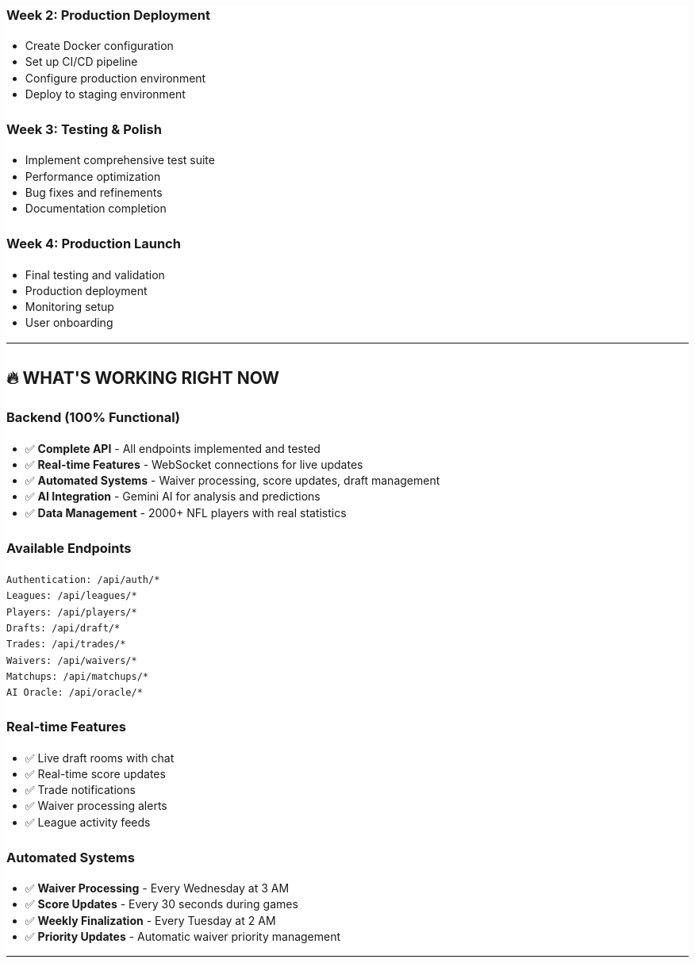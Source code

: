 ### **Week 2: Production Deployment**
- Create Docker configuration
- Set up CI/CD pipeline
- Configure production environment
- Deploy to staging environment

### **Week 3: Testing & Polish**
- Implement comprehensive test suite
- Performance optimization
- Bug fixes and refinements
- Documentation completion

### **Week 4: Production Launch**
- Final testing and validation
- Production deployment
- Monitoring setup
- User onboarding

---

## 🔥 **WHAT'S WORKING RIGHT NOW**

### **Backend (100% Functional)**
- ✅ **Complete API** - All endpoints implemented and tested
- ✅ **Real-time Features** - WebSocket connections for live updates
- ✅ **Automated Systems** - Waiver processing, score updates, draft management
- ✅ **AI Integration** - Gemini AI for analysis and predictions
- ✅ **Data Management** - 2000+ NFL players with real statistics

### **Available Endpoints**
```
Authentication: /api/auth/*
Leagues: /api/leagues/*
Players: /api/players/*
Drafts: /api/draft/*
Trades: /api/trades/*
Waivers: /api/waivers/*
Matchups: /api/matchups/*
AI Oracle: /api/oracle/*
```

### **Real-time Features**
- ✅ Live draft rooms with chat
- ✅ Real-time score updates
- ✅ Trade notifications
- ✅ Waiver processing alerts
- ✅ League activity feeds

### **Automated Systems**
- ✅ **Waiver Processing** - Every Wednesday at 3 AM
- ✅ **Score Updates** - Every 30 seconds during games
- ✅ **Weekly Finalization** - Every Tuesday at 2 AM
- ✅ **Priority Updates** - Automatic waiver priority management

---